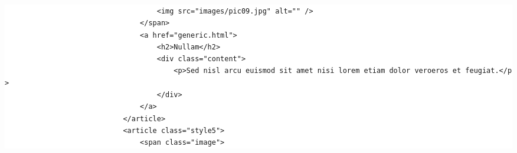 										<img src="images/pic09.jpg" alt="" />
									</span>
									<a href="generic.html">
										<h2>Nullam</h2>
										<div class="content">
											<p>Sed nisl arcu euismod sit amet nisi lorem etiam dolor veroeros et feugiat.</p>
										</div>
									</a>
								</article>
								<article class="style5">
									<span class="image">